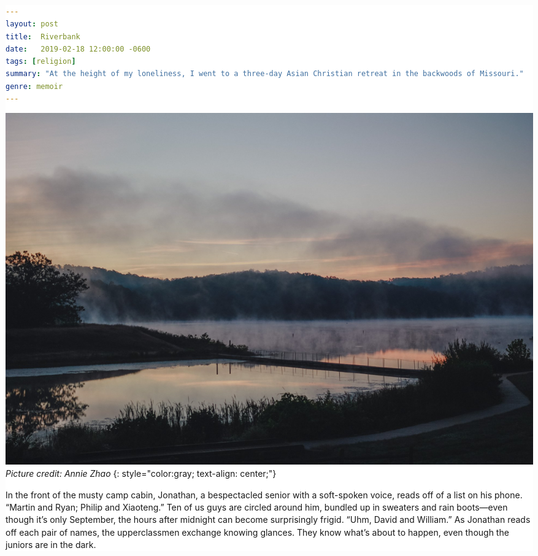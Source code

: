 ```yaml
---
layout: post
title:  Riverbank
date:   2019-02-18 12:00:00 -0600
tags: [religion]
summary: "At the height of my loneliness, I went to a three-day Asian Christian retreat in the backwoods of Missouri."
genre: memoir
---
```


![Riverbank](/assets/img/riverbank.jpg)
*Picture credit: Annie Zhao*
{: style="color:gray; text-align: center;"}

In the front of the musty camp cabin, Jonathan, a bespectacled senior with a soft-spoken voice, reads off of a list on his phone. “Martin and Ryan; Philip and Xiaoteng.” Ten of us guys are circled around him, bundled up in sweaters and rain boots—even though it’s only September, the hours after midnight can become surprisingly frigid. “Uhm, David and William.” As Jonathan reads off each pair of names, the upperclassmen exchange knowing glances. They know what’s about to happen, even though the juniors are in the dark.
